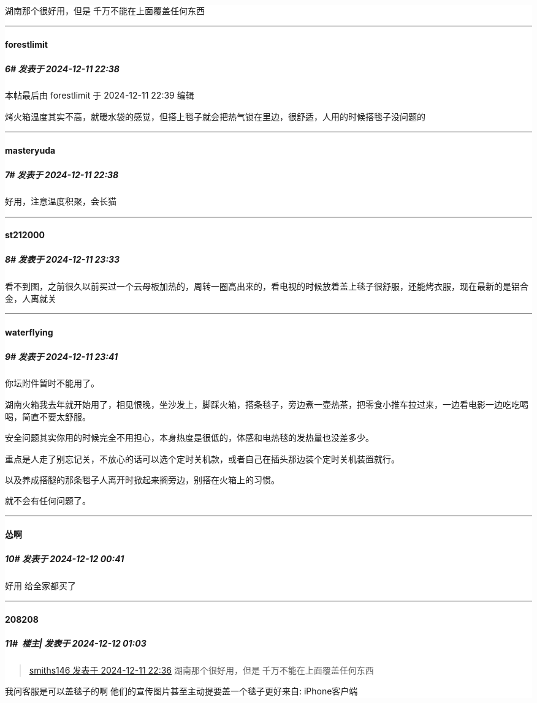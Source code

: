 湖南那个很好用，但是 千万不能在上面覆盖任何东西

*****

####  forestlimit  
##### 6#       发表于 2024-12-11 22:38

 本帖最后由 forestlimit 于 2024-12-11 22:39 编辑 

烤火箱温度其实不高，就暖水袋的感觉，但搭上毯子就会把热气锁在里边，很舒适，人用的时候搭毯子没问题的

*****

####  masteryuda  
##### 7#       发表于 2024-12-11 22:38

好用，注意温度积聚，会长猫

*****

####  st212000  
##### 8#       发表于 2024-12-11 23:33

看不到图，之前很久以前买过一个云母板加热的，周转一圈高出来的，看电视的时候放着盖上毯子很舒服，还能烤衣服，现在最新的是铝合金，人离就关

*****

####  waterflying  
##### 9#       发表于 2024-12-11 23:41

你坛附件暂时不能用了。

湖南火箱我去年就开始用了，相见恨晚，坐沙发上，脚踩火箱，搭条毯子，旁边煮一壶热茶，把零食小推车拉过来，一边看电影一边吃吃喝喝，简直不要太舒服。

安全问题其实你用的时候完全不用担心，本身热度是很低的，体感和电热毯的发热量也没差多少。

重点是人走了别忘记关，不放心的话可以选个定时关机款，或者自己在插头那边装个定时关机装置就行。

以及养成搭腿的那条毯子人离开时掀起来搁旁边，别搭在火箱上的习惯。

就不会有任何问题了。

*****

####  怂啊  
##### 10#       发表于 2024-12-12 00:41

好用 给全家都买了

*****

####  208208  
##### 11#         楼主| 发表于 2024-12-12 01:03

<blockquote><a href="httphttps://bbs.saraba1st.com/2b/forum.php?mod=redirect&amp;goto=findpost&amp;pid=66900672&amp;ptid=2210201" target="_blank"> smiths146 发表于 2024-12-11 22:36</a> 湖南那个很好用，但是 千万不能在上面覆盖任何东西 </blockquote>
我问客服是可以盖毯子的啊
他们的宣传图片甚至主动提要盖一个毯子更好来自: iPhone客户端
